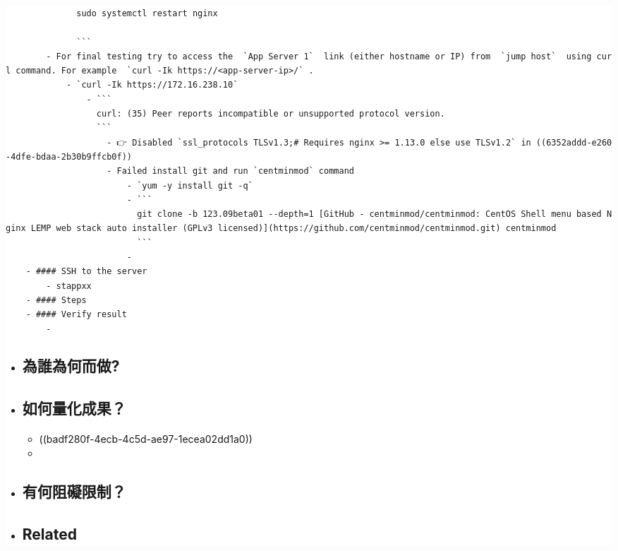 				  sudo systemctl restart nginx
				  
				  ```
			- For final testing try to access the  `App Server 1`  link (either hostname or IP) from  `jump host`  using curl command. For example  `curl -Ik https://<app-server-ip>/` .
				- `curl -Ik https://172.16.238.10`
					- ```
					  curl: (35) Peer reports incompatible or unsupported protocol version.
					  ```
						- 👉 Disabled `ssl_protocols TLSv1.3;# Requires nginx >= 1.13.0 else use TLSv1.2` in ((6352addd-e260-4dfe-bdaa-2b30b9ffcb0f))
						- Failed install git and run `centminmod` command
							- `yum -y install git -q`
							- ```
							  git clone -b 123.09beta01 --depth=1 [GitHub - centminmod/centminmod: CentOS Shell menu based Nginx LEMP web stack auto installer (GPLv3 licensed)](https://github.com/centminmod/centminmod.git) centminmod
							  ```
							-
		- #### SSH to the server
			- stappxx
		- #### Steps
		- #### Verify result
			-
- ## 為誰為何而做?
- ## 如何量化成果？
	- ((badf280f-4ecb-4c5d-ae97-1ecea02dd1a0))
	-
- ## 有何阻礙限制？
- ## Related